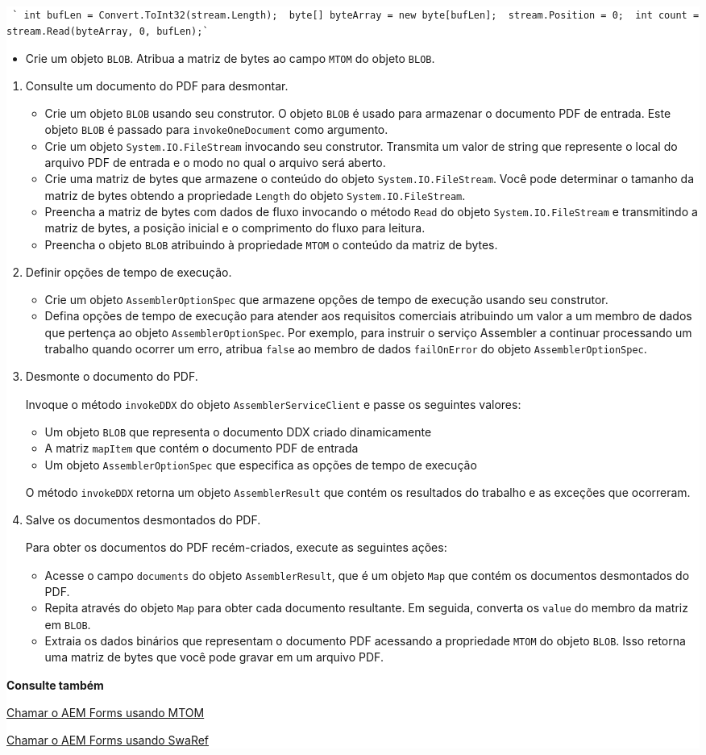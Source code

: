      ` int bufLen = Convert.ToInt32(stream.Length);  byte[] byteArray = new byte[bufLen];  stream.Position = 0;  int count = stream.Read(byteArray, 0, bufLen);`

   * Crie um objeto `BLOB`. Atribua a matriz de bytes ao campo `MTOM` do objeto `BLOB`.

1. Consulte um documento do PDF para desmontar.

   * Crie um objeto `BLOB` usando seu construtor. O objeto `BLOB` é usado para armazenar o documento PDF de entrada. Este objeto `BLOB` é passado para `invokeOneDocument` como argumento.
   * Crie um objeto `System.IO.FileStream` invocando seu construtor. Transmita um valor de string que represente o local do arquivo PDF de entrada e o modo no qual o arquivo será aberto.
   * Crie uma matriz de bytes que armazene o conteúdo do objeto `System.IO.FileStream`. Você pode determinar o tamanho da matriz de bytes obtendo a propriedade `Length` do objeto `System.IO.FileStream`.
   * Preencha a matriz de bytes com dados de fluxo invocando o método `Read` do objeto `System.IO.FileStream` e transmitindo a matriz de bytes, a posição inicial e o comprimento do fluxo para leitura.
   * Preencha o objeto `BLOB` atribuindo à propriedade `MTOM` o conteúdo da matriz de bytes.

1. Definir opções de tempo de execução.

   * Crie um objeto `AssemblerOptionSpec` que armazene opções de tempo de execução usando seu construtor.
   * Defina opções de tempo de execução para atender aos requisitos comerciais atribuindo um valor a um membro de dados que pertença ao objeto `AssemblerOptionSpec`. Por exemplo, para instruir o serviço Assembler a continuar processando um trabalho quando ocorrer um erro, atribua `false` ao membro de dados `failOnError` do objeto `AssemblerOptionSpec`.

1. Desmonte o documento do PDF.

   Invoque o método `invokeDDX` do objeto `AssemblerServiceClient` e passe os seguintes valores:

   * Um objeto `BLOB` que representa o documento DDX criado dinamicamente
   * A matriz `mapItem` que contém o documento PDF de entrada
   * Um objeto `AssemblerOptionSpec` que especifica as opções de tempo de execução

   O método `invokeDDX` retorna um objeto `AssemblerResult` que contém os resultados do trabalho e as exceções que ocorreram.

1. Salve os documentos desmontados do PDF.

   Para obter os documentos do PDF recém-criados, execute as seguintes ações:

   * Acesse o campo `documents` do objeto `AssemblerResult`, que é um objeto `Map` que contém os documentos desmontados do PDF.
   * Repita através do objeto `Map` para obter cada documento resultante. Em seguida, converta os `value` do membro da matriz em `BLOB`.
   * Extraia os dados binários que representam o documento PDF acessando a propriedade `MTOM` do objeto `BLOB`. Isso retorna uma matriz de bytes que você pode gravar em um arquivo PDF.

**Consulte também**

[Chamar o AEM Forms usando MTOM](/help/forms/developing/invoking-aem-forms-using-web.md#invoking-aem-forms-using-mtom)

[Chamar o AEM Forms usando SwaRef](/help/forms/developing/invoking-aem-forms-using-web.md#invoking-aem-forms-using-swaref)
